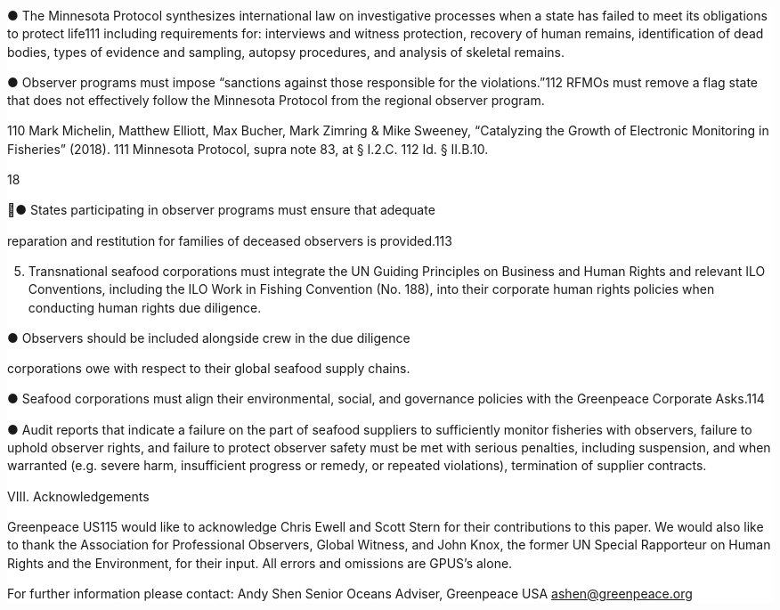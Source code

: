 ●  The Minnesota Protocol synthesizes international law on investigative
processes when a state has failed to meet its obligations to protect
life111 including requirements for: interviews and witness protection,
recovery of human remains, identification of dead bodies, types of
evidence and sampling, autopsy procedures, and analysis of skeletal
remains.

●  Observer programs must impose “sanctions against those responsible
for the violations.”112 RFMOs must remove a flag state that does not
effectively follow the Minnesota Protocol from the regional observer
program.

110 Mark Michelin, Matthew Elliott, Max Bucher, Mark Zimring & Mike Sweeney, “Catalyzing the Growth of
Electronic Monitoring in Fisheries” (2018).
111 Minnesota Protocol, supra note 83, at § I.2.C.
112 Id. § II.B.10.

18

●  States participating in observer programs must ensure that adequate

reparation and restitution for families of deceased observers is
provided.113

5)  Transnational seafood corporations must integrate the UN Guiding Principles
on Business and Human Rights and relevant ILO Conventions, including the
ILO Work in Fishing Convention (No. 188), into their corporate human rights
policies when conducting human rights due diligence.

●  Observers should be included alongside crew in the due diligence

corporations owe with respect to their global seafood supply chains.

●  Seafood corporations must align their environmental, social, and
governance policies with the Greenpeace Corporate Asks.114

●  Audit reports that indicate a failure on the part of seafood suppliers to
sufficiently monitor fisheries with observers, failure to uphold observer
rights, and failure to protect observer safety must be met with serious
penalties, including suspension, and when warranted (e.g. severe
harm, insufficient progress or remedy, or repeated violations),
termination of supplier contracts.

VIII.  Acknowledgements

Greenpeace US115 would like to acknowledge Chris Ewell and Scott Stern for their
contributions to this paper. We would also like to thank the Association for
Professional Observers, Global Witness, and John Knox, the former UN Special
Rapporteur on Human Rights and the Environment, for their input. All errors and
omissions are GPUS’s alone.

For further information please contact:
Andy Shen
Senior Oceans Adviser, Greenpeace USA
ashen@greenpeace.org
